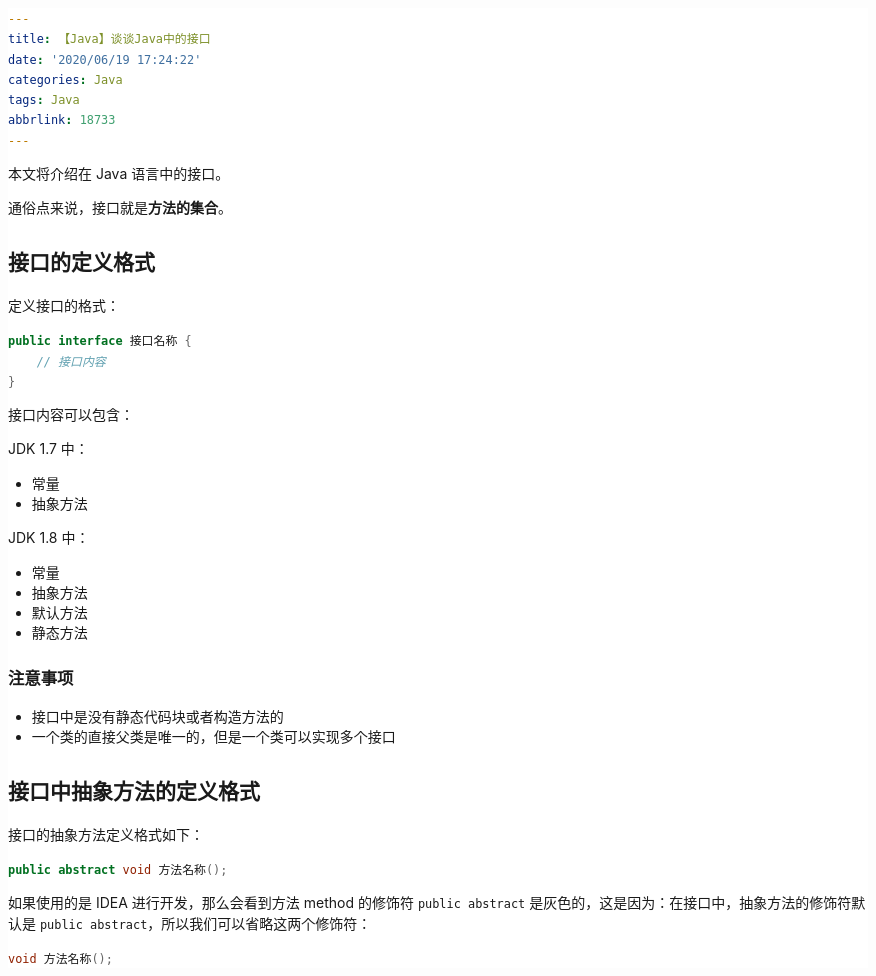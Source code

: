 ```yaml
---
title: 【Java】谈谈Java中的接口
date: '2020/06/19 17:24:22'
categories: Java
tags: Java
abbrlink: 18733
---
```


本文将介绍在 Java 语言中的接口。



通俗点来说，接口就是**方法的集合**。

## 接口的定义格式

定义接口的格式：

```java
public interface 接口名称 {
    // 接口内容
}
```

接口内容可以包含：

JDK 1.7 中：

-   常量
-   抽象方法

JDK 1.8 中：

-   常量
-   抽象方法
-   默认方法
-   静态方法

### 注意事项

-   接口中是没有静态代码块或者构造方法的
-   一个类的直接父类是唯一的，但是一个类可以实现多个接口


## 接口中抽象方法的定义格式

接口的抽象方法定义格式如下：

```java
public abstract void 方法名称();
```

如果使用的是 IDEA 进行开发，那么会看到方法 method 的修饰符 ```public abstract``` 是灰色的，这是因为：在接口中，抽象方法的修饰符默认是 ```public abstract```，所以我们可以省略这两个修饰符：

```java
void 方法名称();
```
